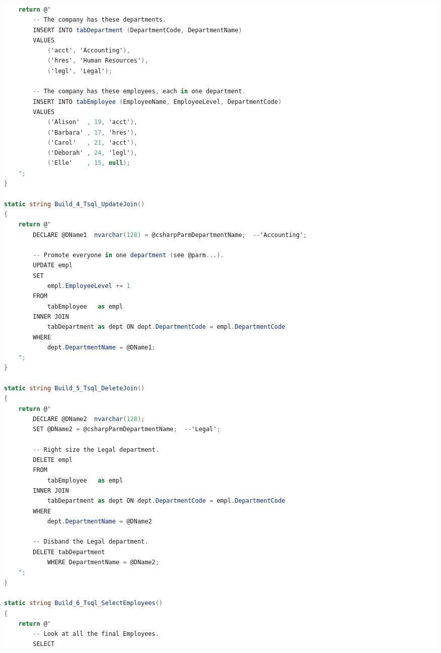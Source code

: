 ```csharp
    return @"
        -- The company has these departments.
        INSERT INTO tabDepartment (DepartmentCode, DepartmentName)
        VALUES
            ('acct', 'Accounting'),
            ('hres', 'Human Resources'),
            ('legl', 'Legal');

        -- The company has these employees, each in one department.
        INSERT INTO tabEmployee (EmployeeName, EmployeeLevel, DepartmentCode)
        VALUES
            ('Alison'  , 19, 'acct'),
            ('Barbara' , 17, 'hres'),
            ('Carol'   , 21, 'acct'),
            ('Deborah' , 24, 'legl'),
            ('Elle'    , 15, null);
    ";
}

static string Build_4_Tsql_UpdateJoin()
{
    return @"
        DECLARE @DName1  nvarchar(128) = @csharpParmDepartmentName;  --'Accounting';

        -- Promote everyone in one department (see @parm...).
        UPDATE empl
        SET
            empl.EmployeeLevel += 1
        FROM
            tabEmployee   as empl
        INNER JOIN
            tabDepartment as dept ON dept.DepartmentCode = empl.DepartmentCode
        WHERE
            dept.DepartmentName = @DName1;
    ";
}

static string Build_5_Tsql_DeleteJoin()
{
    return @"
        DECLARE @DName2  nvarchar(128);
        SET @DName2 = @csharpParmDepartmentName;  --'Legal';

        -- Right size the Legal department.
        DELETE empl
        FROM
            tabEmployee   as empl
        INNER JOIN
            tabDepartment as dept ON dept.DepartmentCode = empl.DepartmentCode
        WHERE
            dept.DepartmentName = @DName2

        -- Disband the Legal department.
        DELETE tabDepartment
            WHERE DepartmentName = @DName2;
    ";
}

static string Build_6_Tsql_SelectEmployees()
{
    return @"
        -- Look at all the final Employees.
        SELECT
```